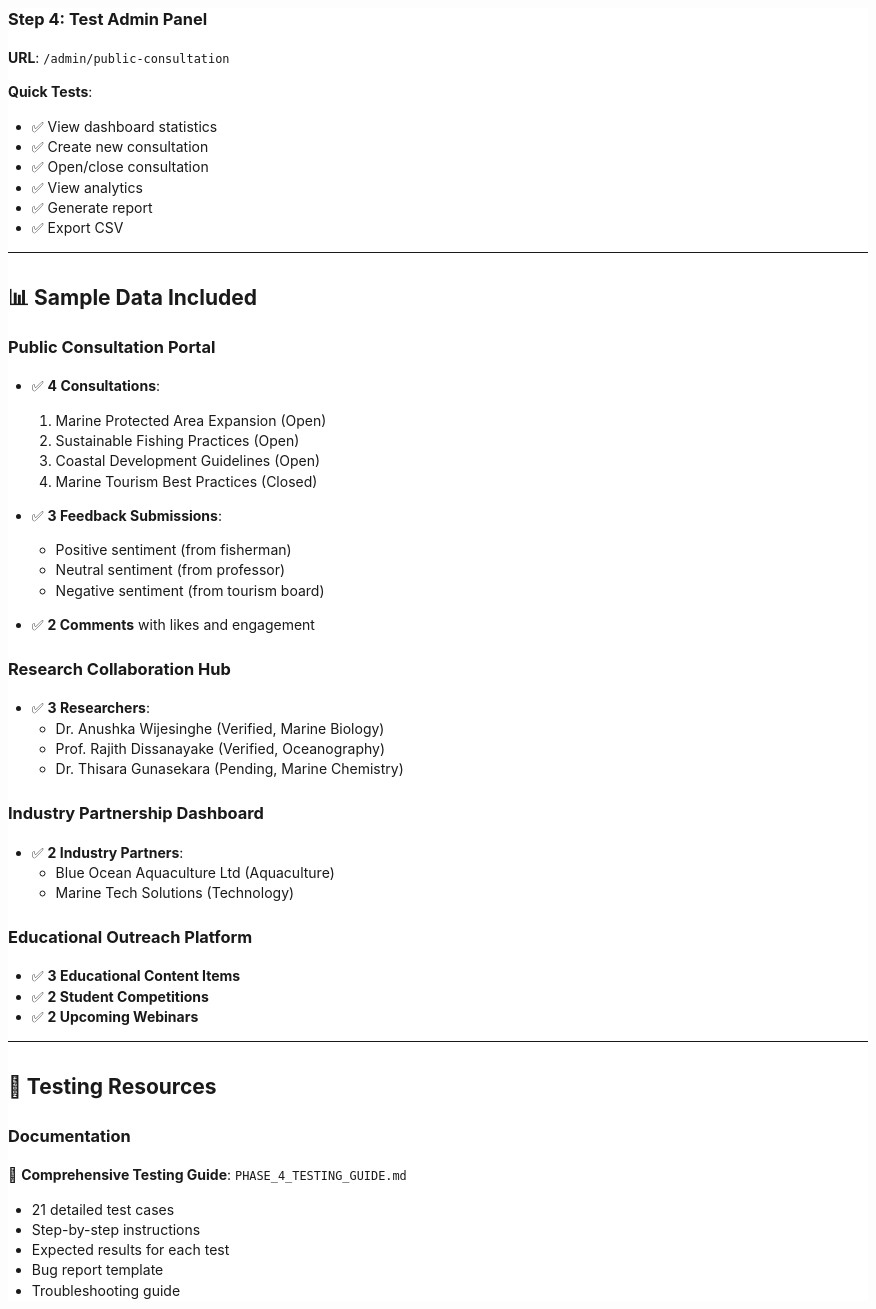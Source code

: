 ### Step 4: Test Admin Panel
**URL**: `/admin/public-consultation`

**Quick Tests**:
- ✅ View dashboard statistics
- ✅ Create new consultation
- ✅ Open/close consultation
- ✅ View analytics
- ✅ Generate report
- ✅ Export CSV

---

## 📊 Sample Data Included

### Public Consultation Portal
- ✅ **4 Consultations**:
  1. Marine Protected Area Expansion (Open)
  2. Sustainable Fishing Practices (Open)
  3. Coastal Development Guidelines (Open)
  4. Marine Tourism Best Practices (Closed)

- ✅ **3 Feedback Submissions**:
  - Positive sentiment (from fisherman)
  - Neutral sentiment (from professor)
  - Negative sentiment (from tourism board)

- ✅ **2 Comments** with likes and engagement

### Research Collaboration Hub
- ✅ **3 Researchers**:
  - Dr. Anushka Wijesinghe (Verified, Marine Biology)
  - Prof. Rajith Dissanayake (Verified, Oceanography)
  - Dr. Thisara Gunasekara (Pending, Marine Chemistry)

### Industry Partnership Dashboard
- ✅ **2 Industry Partners**:
  - Blue Ocean Aquaculture Ltd (Aquaculture)
  - Marine Tech Solutions (Technology)

### Educational Outreach Platform
- ✅ **3 Educational Content Items**
- ✅ **2 Student Competitions**
- ✅ **2 Upcoming Webinars**

---

## 🧪 Testing Resources

### Documentation
📖 **Comprehensive Testing Guide**: `PHASE_4_TESTING_GUIDE.md`
- 21 detailed test cases
- Step-by-step instructions
- Expected results for each test
- Bug report template
- Troubleshooting guide
